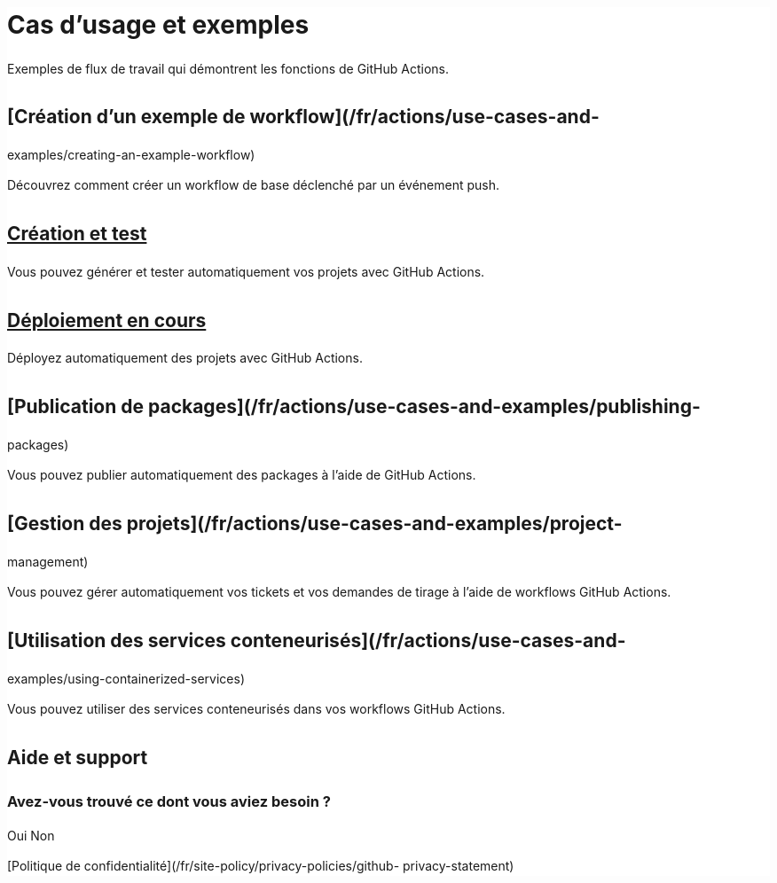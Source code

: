 

# Cas d’usage et exemples

Exemples de flux de travail qui démontrent les fonctions de GitHub Actions.

## [Création d’un exemple de workflow](/fr/actions/use-cases-and-
examples/creating-an-example-workflow)

Découvrez comment créer un workflow de base déclenché par un événement push.

## [Création et test](/fr/actions/use-cases-and-examples/building-and-testing)

Vous pouvez générer et tester automatiquement vos projets avec GitHub Actions.

## [Déploiement en cours](/fr/actions/use-cases-and-examples/deploying)

Déployez automatiquement des projets avec GitHub Actions.

## [Publication de packages](/fr/actions/use-cases-and-examples/publishing-
packages)

Vous pouvez publier automatiquement des packages à l’aide de GitHub Actions.

## [Gestion des projets](/fr/actions/use-cases-and-examples/project-
management)

Vous pouvez gérer automatiquement vos tickets et vos demandes de tirage à
l’aide de workflows GitHub Actions.

## [Utilisation des services conteneurisés](/fr/actions/use-cases-and-
examples/using-containerized-services)

Vous pouvez utiliser des services conteneurisés dans vos workflows GitHub
Actions.

## Aide et support

### Avez-vous trouvé ce dont vous aviez besoin ?

Oui Non

[Politique de confidentialité](/fr/site-policy/privacy-policies/github-
privacy-statement)

